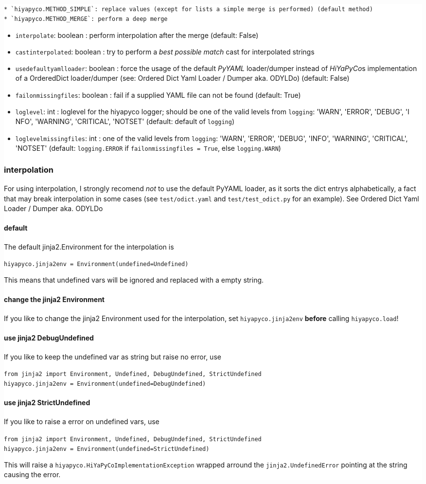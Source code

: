     * `hiyapyco.METHOD_SIMPLE`: replace values (except for lists a simple merge is performed) (default method)
    * `hiyapyco.METHOD_MERGE`: perform a deep merge

* `interpolate`: boolean : perform interpolation after the merge (default: False)

* `castinterpolated`: boolean : try to perform a *best possible match* cast for interpolated strings

* `usedefaultyamlloader`: boolean : force the usage of the default *PyYAML* loader/dumper instead of *HiYaPyCo*s implementation of a OrderedDict loader/dumper (see: Ordered Dict Yaml Loader / Dumper aka. ODYLDo) (default: False)

* `failonmissingfiles`: boolean : fail if a supplied YAML file can not be found (default: True)

* `loglevel`: int : loglevel for the hiyapyco logger; should be one of the valid levels from `logging`: 'WARN', 'ERROR', 'DEBUG', 'I    NFO', 'WARNING', 'CRITICAL', 'NOTSET' (default: default of `logging`)

* `loglevelmissingfiles`: int : one of the valid levels from `logging`: 'WARN', 'ERROR', 'DEBUG', 'INFO', 'WARNING', 'CRITICAL', 'NOTSET' (default: `logging.ERROR` if `failonmissingfiles = True`, else `logging.WARN`)


### interpolation

For using interpolation, I strongly recomend *not* to use the default PyYAML loader, as it sorts the dict entrys alphabetically, a fact that may break interpolation in some cases (see `test/odict.yaml` and `test/test_odict.py` for an example).
See Ordered Dict Yaml Loader / Dumper aka. ODYLDo

#### default
The default jinja2.Environment for the interpolation is

    hiyapyco.jinja2env = Environment(undefined=Undefined)

This means that undefined vars will be ignored and replaced with a empty string.

#### change the jinja2 Environment

If you like to change the jinja2 Environment used for the interpolation, set `hiyapyco.jinja2env` **before** calling `hiyapyco.load`!

#### use jinja2 DebugUndefined

If you like to keep the undefined var as string but raise no error, use

    from jinja2 import Environment, Undefined, DebugUndefined, StrictUndefined
    hiyapyco.jinja2env = Environment(undefined=DebugUndefined)

#### use jinja2 StrictUndefined

If you like to raise a error on undefined vars, use

    from jinja2 import Environment, Undefined, DebugUndefined, StrictUndefined
    hiyapyco.jinja2env = Environment(undefined=StrictUndefined)

This will raise a `hiyapyco.HiYaPyCoImplementationException` wrapped arround the `jinja2.UndefinedError` pointing at the string causing the error.
